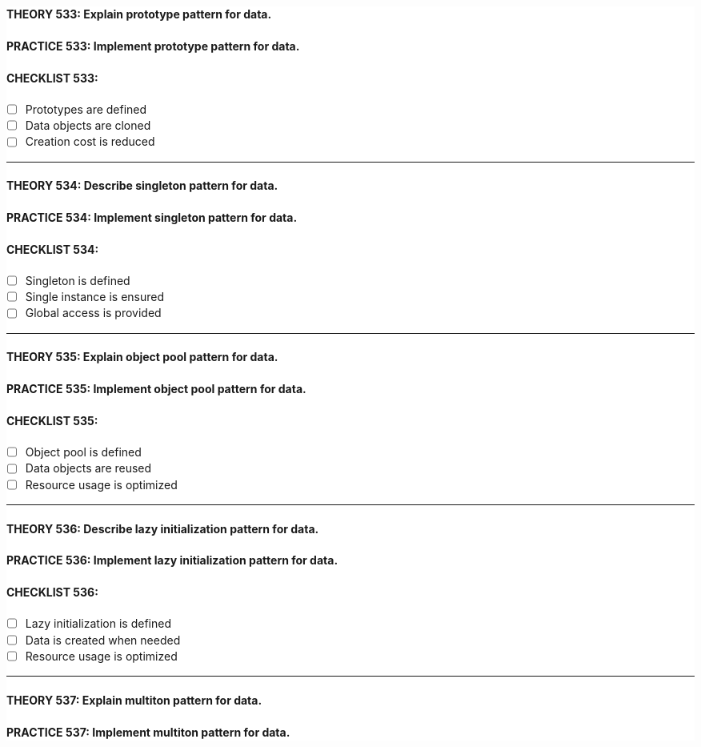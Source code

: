
#### THEORY 533: Explain prototype pattern for data.

#### PRACTICE 533: Implement prototype pattern for data.

#### CHECKLIST 533:

- [ ] Prototypes are defined
- [ ] Data objects are cloned
- [ ] Creation cost is reduced

---

#### THEORY 534: Describe singleton pattern for data.

#### PRACTICE 534: Implement singleton pattern for data.

#### CHECKLIST 534:

- [ ] Singleton is defined
- [ ] Single instance is ensured
- [ ] Global access is provided

---

#### THEORY 535: Explain object pool pattern for data.

#### PRACTICE 535: Implement object pool pattern for data.

#### CHECKLIST 535:

- [ ] Object pool is defined
- [ ] Data objects are reused
- [ ] Resource usage is optimized

---

#### THEORY 536: Describe lazy initialization pattern for data.

#### PRACTICE 536: Implement lazy initialization pattern for data.

#### CHECKLIST 536:

- [ ] Lazy initialization is defined
- [ ] Data is created when needed
- [ ] Resource usage is optimized

---

#### THEORY 537: Explain multiton pattern for data.

#### PRACTICE 537: Implement multiton pattern for data.
